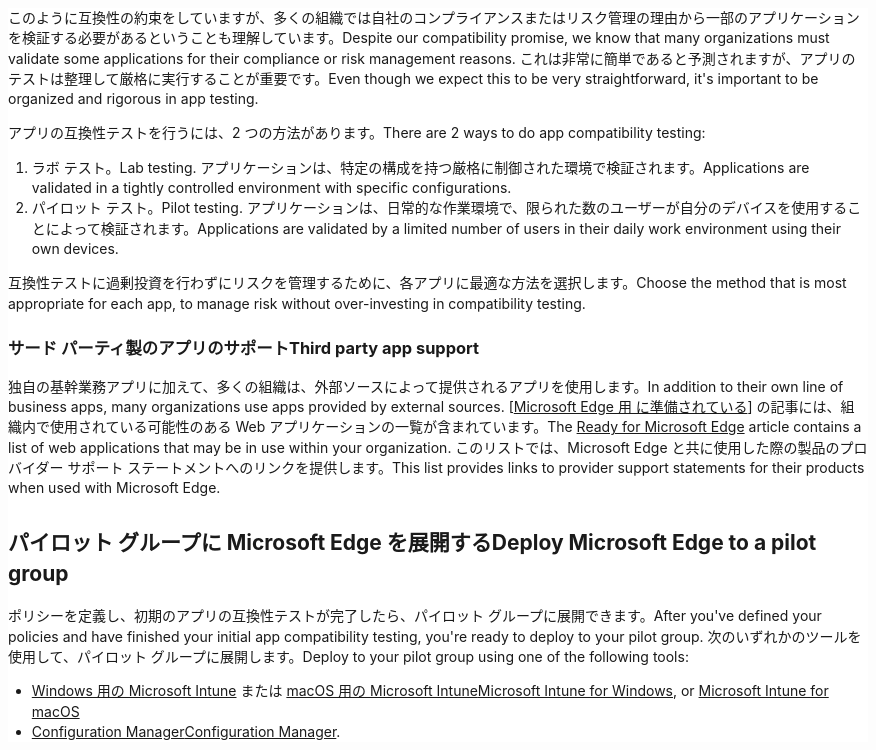 <span data-ttu-id="ceb6f-224">このように互換性の約束をしていますが、多くの組織では自社のコンプライアンスまたはリスク管理の理由から一部のアプリケーションを検証する必要があるということも理解しています。</span><span class="sxs-lookup"><span data-stu-id="ceb6f-224">Despite our compatibility promise, we know that many organizations must validate some applications for their compliance or risk management reasons.</span></span> <span data-ttu-id="ceb6f-225">これは非常に簡単であると予測されますが、アプリのテストは整理して厳格に実行することが重要です。</span><span class="sxs-lookup"><span data-stu-id="ceb6f-225">Even though we expect this to be very straightforward, it's important to be organized and rigorous in app testing.</span></span>

<span data-ttu-id="ceb6f-226">アプリの互換性テストを行うには、2 つの方法があります。</span><span class="sxs-lookup"><span data-stu-id="ceb6f-226">There are 2 ways to do app compatibility testing:</span></span>

1. <span data-ttu-id="ceb6f-227">ラボ テスト。</span><span class="sxs-lookup"><span data-stu-id="ceb6f-227">Lab testing.</span></span> <span data-ttu-id="ceb6f-228">アプリケーションは、特定の構成を持つ厳格に制御された環境で検証されます。</span><span class="sxs-lookup"><span data-stu-id="ceb6f-228">Applications are validated in a tightly controlled environment with specific configurations.</span></span>
2. <span data-ttu-id="ceb6f-229">パイロット テスト。</span><span class="sxs-lookup"><span data-stu-id="ceb6f-229">Pilot testing.</span></span> <span data-ttu-id="ceb6f-230">アプリケーションは、日常的な作業環境で、限られた数のユーザーが自分のデバイスを使用することによって検証されます。</span><span class="sxs-lookup"><span data-stu-id="ceb6f-230">Applications are validated by a limited number of users in their daily work environment using their own devices.</span></span>

<span data-ttu-id="ceb6f-231">互換性テストに過剰投資を行わずにリスクを管理するために、各アプリに最適な方法を選択します。</span><span class="sxs-lookup"><span data-stu-id="ceb6f-231">Choose the method that is most appropriate for each app,  to manage risk without over-investing in compatibility testing.</span></span>

### <a name="third-party-app-support"></a><span data-ttu-id="ceb6f-232">サード パーティ製のアプリのサポート</span><span class="sxs-lookup"><span data-stu-id="ceb6f-232">Third party app support</span></span>

<span data-ttu-id="ceb6f-233">独自の基幹業務アプリに加えて、多くの組織は、外部ソースによって提供されるアプリを使用します。</span><span class="sxs-lookup"><span data-stu-id="ceb6f-233">In addition to their own line of business apps, many organizations use apps provided by external sources.</span></span> <span data-ttu-id="ceb6f-234">[[Microsoft Edge 用 に準備されている](deploy-edge-ready-for-edge.md)] の記事には、組織内で使用されている可能性のある Web アプリケーションの一覧が含まれています。</span><span class="sxs-lookup"><span data-stu-id="ceb6f-234">The [Ready for Microsoft Edge](deploy-edge-ready-for-edge.md) article contains a list of web applications that may be in use within your organization.</span></span> <span data-ttu-id="ceb6f-235">このリストでは、Microsoft Edge と共に使用した際の製品のプロバイダー サポート ステートメントへのリンクを提供します。</span><span class="sxs-lookup"><span data-stu-id="ceb6f-235">This list provides links to provider support statements for their products when used with Microsoft Edge.</span></span>

## <a name="deploy-microsoft-edge-to-a-pilot-group"></a><span data-ttu-id="ceb6f-236">パイロット グループに Microsoft Edge を展開する</span><span class="sxs-lookup"><span data-stu-id="ceb6f-236">Deploy Microsoft Edge to a pilot group</span></span>

<span data-ttu-id="ceb6f-237">ポリシーを定義し、初期のアプリの互換性テストが完了したら、パイロット グループに展開できます。</span><span class="sxs-lookup"><span data-stu-id="ceb6f-237">After you've defined your policies and have finished your initial app compatibility testing, you're ready to deploy to your pilot group.</span></span> <span data-ttu-id="ceb6f-238">次のいずれかのツールを使用して、パイロット グループに展開します。</span><span class="sxs-lookup"><span data-stu-id="ceb6f-238">Deploy to your pilot group using one of the following tools:</span></span>

- <span data-ttu-id="ceb6f-239">[Windows 用の Microsoft Intune](/intune/apps/apps-windows-edge?bc=https%3a%2f%2fdocs.microsoft.com%2fDeployEdge%2fbreadcrumb%2ftoc.json&toc=https%3a%2f%2fdocs.microsoft.com%2fDeployEdge%2ftoc.json) または [macOS 用の Microsoft Intune](/intune/apps/apps-edge-macos?bc=https%3a%2f%2fdocs.microsoft.com%2fDeployEdge%2fbreadcrumb%2ftoc.json&toc=https%3a%2f%2fdocs.microsoft.com%2fDeployEdge%2ftoc.json)</span><span class="sxs-lookup"><span data-stu-id="ceb6f-239">[Microsoft Intune for Windows](/intune/apps/apps-windows-edge?bc=https%3a%2f%2fdocs.microsoft.com%2fDeployEdge%2fbreadcrumb%2ftoc.json&toc=https%3a%2f%2fdocs.microsoft.com%2fDeployEdge%2ftoc.json), or [Microsoft Intune for macOS](/intune/apps/apps-edge-macos?bc=https%3a%2f%2fdocs.microsoft.com%2fDeployEdge%2fbreadcrumb%2ftoc.json&toc=https%3a%2f%2fdocs.microsoft.com%2fDeployEdge%2ftoc.json)</span></span>
- <span data-ttu-id="ceb6f-240">[Configuration Manager](./deploy-edge-with-configuration-manager.md)</span><span class="sxs-lookup"><span data-stu-id="ceb6f-240">[Configuration Manager](./deploy-edge-with-configuration-manager.md).</span></span>